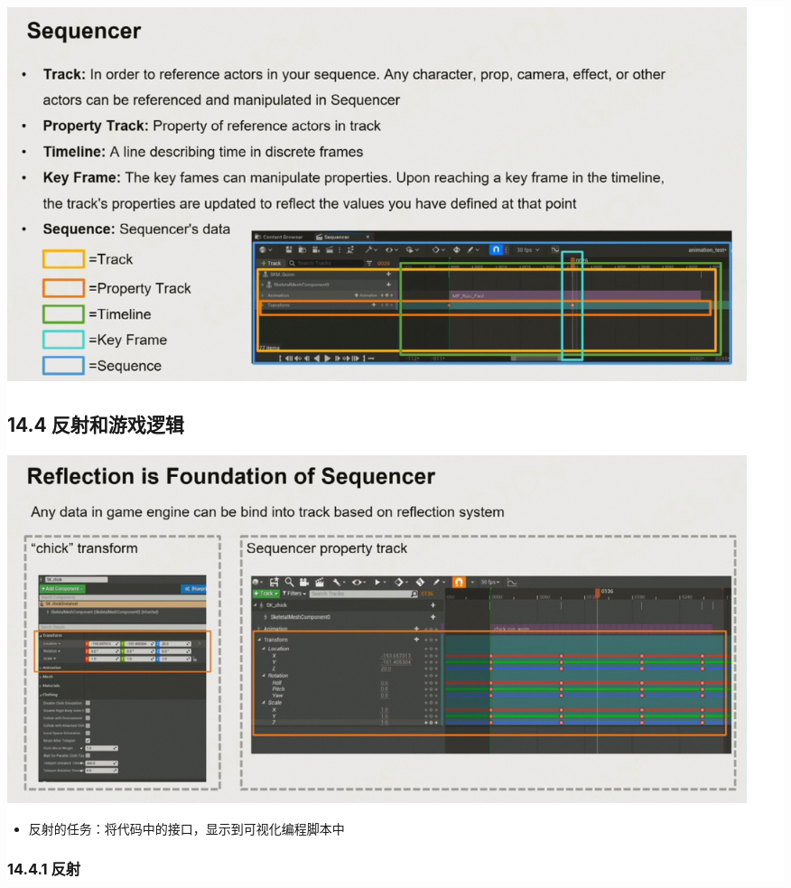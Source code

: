 <img src="AssetMarkdown/image-20230803105738398.png" alt="image-20230803105738398" style="zoom:80%;" />

## 14.4	反射和游戏逻辑

<img src="AssetMarkdown/image-20230803110424118.png" alt="image-20230803110424118" style="zoom:80%;" />

- 反射的任务：将代码中的接口，显示到可视化编程脚本中

### 14.4.1	反射
